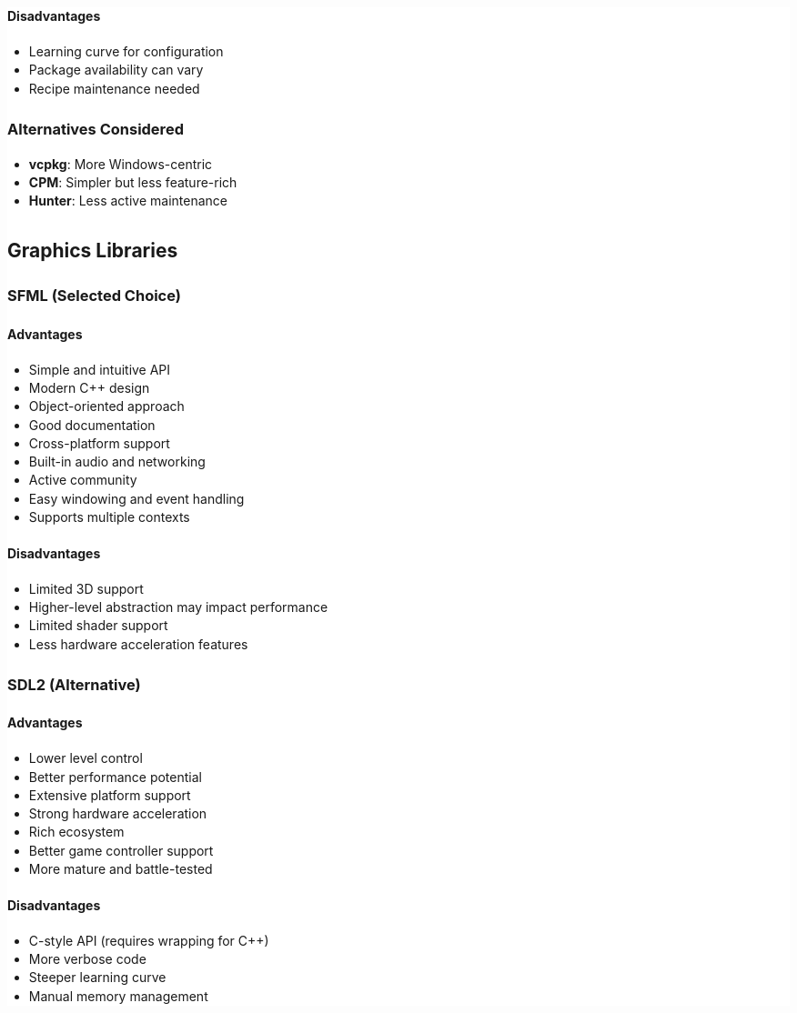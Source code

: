 #### Disadvantages

- Learning curve for configuration
- Package availability can vary
- Recipe maintenance needed

### Alternatives Considered

- **vcpkg**: More Windows-centric
- **CPM**: Simpler but less feature-rich
- **Hunter**: Less active maintenance

## Graphics Libraries

### SFML (Selected Choice)

#### Advantages

- Simple and intuitive API
- Modern C++ design
- Object-oriented approach
- Good documentation
- Cross-platform support
- Built-in audio and networking
- Active community
- Easy windowing and event handling
- Supports multiple contexts

#### Disadvantages

- Limited 3D support
- Higher-level abstraction may impact performance
- Limited shader support
- Less hardware acceleration features

### SDL2 (Alternative)

#### Advantages

- Lower level control
- Better performance potential
- Extensive platform support
- Strong hardware acceleration
- Rich ecosystem
- Better game controller support
- More mature and battle-tested

#### Disadvantages

- C-style API (requires wrapping for C++)
- More verbose code
- Steeper learning curve
- Manual memory management
